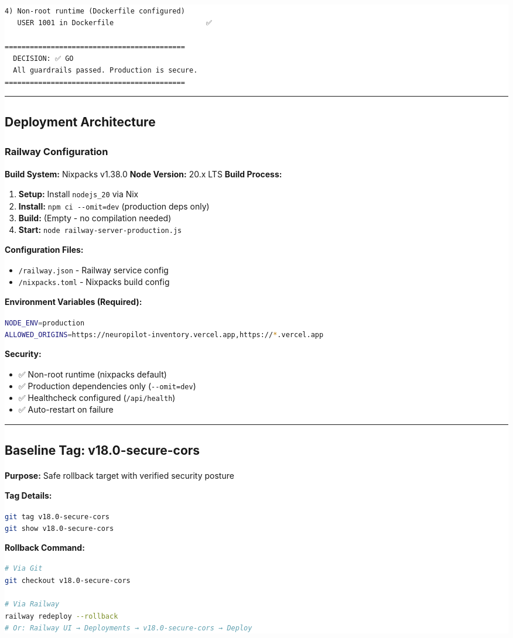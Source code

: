 ```
4) Non-root runtime (Dockerfile configured)
   USER 1001 in Dockerfile                      ✅

===========================================
  DECISION: ✅ GO
  All guardrails passed. Production is secure.
===========================================
```

---

## Deployment Architecture

### Railway Configuration

**Build System:** Nixpacks v1.38.0
**Node Version:** 20.x LTS
**Build Process:**
1. **Setup:** Install `nodejs_20` via Nix
2. **Install:** `npm ci --omit=dev` (production deps only)
3. **Build:** (Empty - no compilation needed)
4. **Start:** `node railway-server-production.js`

**Configuration Files:**
- `/railway.json` - Railway service config
- `/nixpacks.toml` - Nixpacks build config

**Environment Variables (Required):**
```bash
NODE_ENV=production
ALLOWED_ORIGINS=https://neuropilot-inventory.vercel.app,https://*.vercel.app
```

**Security:**
- ✅ Non-root runtime (nixpacks default)
- ✅ Production dependencies only (`--omit=dev`)
- ✅ Healthcheck configured (`/api/health`)
- ✅ Auto-restart on failure

---

## Baseline Tag: v18.0-secure-cors

**Purpose:** Safe rollback target with verified security posture

**Tag Details:**
```bash
git tag v18.0-secure-cors
git show v18.0-secure-cors
```

**Rollback Command:**
```bash
# Via Git
git checkout v18.0-secure-cors

# Via Railway
railway redeploy --rollback
# Or: Railway UI → Deployments → v18.0-secure-cors → Deploy
```
